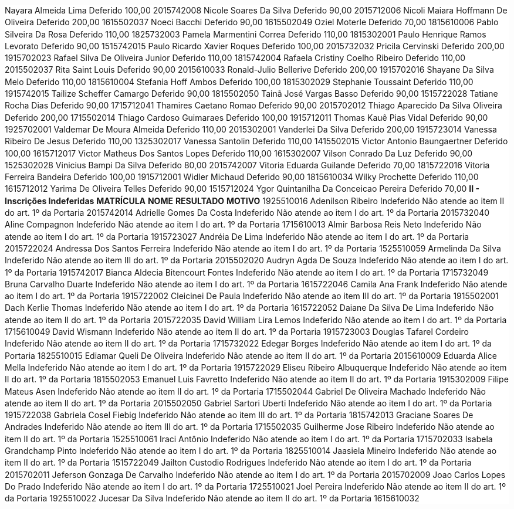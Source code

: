 Nayara Almeida Lima   Deferido   100,00     2015742008   Nicole Soares Da Silva   Deferido   90,00     2015712006   Nicoli Maiara Hoffmann De Oliveira   Deferido   200,00     1615502037   Noeci Bacchi   Deferido   90,00     1615502049   Oziel Moterle   Deferido   70,00     1815610006   Pablo Silveira Da Rosa   Deferido   110,00     1825732003   Pamela Marmentini Correa   Deferido   110,00     1815302001   Paulo Henrique Ramos Levorato   Deferido   90,00     1515742015   Paulo Ricardo Xavier Roques   Deferido   100,00     2015732032   Pricila Cervinski   Deferido   200,00     1915702023   Rafael Silva De Oliveira Junior   Deferido   110,00     1815742004   Rafaela Cristiny Coelho Ribeiro   Deferido   110,00     2015502037   Rita Saint Louis   Deferido   90,00     2015610033   Ronald-Julio Bellerive   Deferido   200,00     1915702016   Shayane Da Silva Melo   Deferido   110,00     1815610004   Stefania Hoff Ambos   Deferido   100,00     1815302029   Stephanie Toussaint   Deferido   110,00     1915742015   Tailize Scheffer Camargo   Deferido   90,00     1815502050   Tainã José Vargas Basso   Deferido   90,00     1515722028   Tatiane Rocha Dias   Deferido   90,00     1715712041   Thamires Caetano Romao   Deferido   90,00     2015702012   Thiago Aparecido Da Silva Oliveira   Deferido   200,00     1715502014   Thiago Cardoso Guimaraes   Deferido   100,00     1915712011   Thomas Kauê Pias Vidal   Deferido   90,00     1925702001   Valdemar De Moura Almeida   Deferido   110,00     2015302001   Vanderlei Da Silva   Deferido   200,00     1915723014   Vanessa Ribeiro De Jesus   Deferido   110,00     1325302017   Vanessa Santolin   Deferido   110,00     1415502015   Victor Antonio Baungaertner   Deferido   100,00     1615712017   Victor Matheus Dos Santos Lopes   Deferido   110,00     1615302007   Vilson Conrado Da Luz   Deferido   90,00     1525302028   Vinicius Bampi Da Silva   Deferido   80,00     2015742007   Vitoria Eduarda Guilande   Deferido   70,00     1815722016   Vitoria Ferreira Bandeira   Deferido   100,00     1915712001   Widler Michaud   Deferido   90,00     1815610034   Wilky Prochette   Deferido   110,00     1615712012   Yarima De Oliveira Telles   Deferido   90,00     1515712024   Ygor Quintanilha Da Conceicao Pereira   Deferido   70,00     **II - Inscrições Indeferidas**     **MATRÍCULA**   **NOME**   **RESULTADO**   **MOTIVO**     1925510016   Adenilson Ribeiro   Indeferido   Não atende ao item II do art. 1º da Portaria     2015742014   Adrielle Gomes Da Costa   Indeferido   Não atende ao item I do art. 1º da Portaria     2015732040   Aline Compagnon   Indeferido   Não atende ao item I do art. 1º da Portaria     1715610013   Almir Barbosa Reis Neto   Indeferido   Não atende ao item I do art. 1º da Portaria     1915723027   Andréia De Lima   Indeferido   Não atende ao item I do art. 1º da Portaria     2015722024   Andressa Dos Santos Ferreira   Indeferido   Não atende ao item I do art. 1º da Portaria     1525510059   Armelinda Da Silva   Indeferido   Não atende ao item III do art. 1º da Portaria     2015502020   Audryn Agda De Souza   Indeferido   Não atende ao item I do art. 1º da Portaria     1915742017   Bianca Aldecia Bitencourt Fontes   Indeferido   Não atende ao item I do art. 1º da Portaria     1715732049   Bruna Carvalho Duarte   Indeferido   Não atende ao item I do art. 1º da Portaria     1615722046   Camila Ana Frank   Indeferido   Não atende ao item I do art. 1º da Portaria     1915722002   Cleicinei De Paula   Indeferido   Não atende ao item III do art. 1º da Portaria     1915502001   Dach Kerlie Thomas   Indeferido   Não atende ao item I do art. 1º da Portaria     1615722052   Daiane Da Silva De Lima   Indeferido   Não atende ao item II do art. 1º da Portaria     2015722035   David William Lira Lemos   Indeferido   Não atende ao item I do art. 1º da Portaria     1715610049   David Wismann   Indeferido   Não atende ao item II do art. 1º da Portaria     1915723003   Douglas Tafarel Cordeiro   Indeferido   Não atende ao item II do art. 1º da Portaria     1715732022   Edegar Borges   Indeferido   Não atende ao item I do art. 1º da Portaria     1825510015   Ediamar Queli De Oliveira   Indeferido   Não atende ao item II do art. 1º da Portaria     2015610009   Eduarda Alice Mella   Indeferido   Não atende ao item I do art. 1º da Portaria     1915722029   Eliseu Ribeiro Albuquerque   Indeferido   Não atende ao item II do art. 1º da Portaria     1815502053   Emanuel Luis Favretto   Indeferido   Não atende ao item II do art. 1º da Portaria     1915302009   Filipe Mateus Asen   Indeferido   Não atende ao item II do art. 1º da Portaria     1715502044   Gabriel De Oliveira Machado   Indeferido   Não atende ao item II do art. 1º da Portaria     2015502050   Gabriel Sartori Uberti   Indeferido   Não atende ao item I do art. 1º da Portaria     1915722038   Gabriela Cosel Fiebig   Indeferido   Não atende ao item III do art. 1º da Portaria     1815742013   Graciane Soares De Andrades   Indeferido   Não atende ao item III do art. 1º da Portaria     1715502035   Guilherme Jose Ribeiro   Indeferido   Não atende ao item II do art. 1º da Portaria     1525510061   Iraci Antônio   Indeferido   Não atende ao item I do art. 1º da Portaria     1715702033   Isabela Grandchamp Pinto   Indeferido   Não atende ao item I do art. 1º da Portaria     1825510014   Jaasiela Mineiro   Indeferido   Não atende ao item II do art. 1º da Portaria     1515722049   Jailton Custodio Rodrigues   Indeferido   Não atende ao item I do art. 1º da Portaria     2015702011   Jeferson Gonzaga De Carvalho   Indeferido   Não atende ao item I do art. 1º da Portaria     2015702009   Joao Carlos Lopes Do Prado   Indeferido   Não atende ao item I do art. 1º da Portaria     1725510021   Joel Pereira   Indeferido   Não atende ao item II do art. 1º da Portaria     1925510022   Jucesar Da Silva   Indeferido   Não atende ao item II do art. 1º da Portaria     1615610032